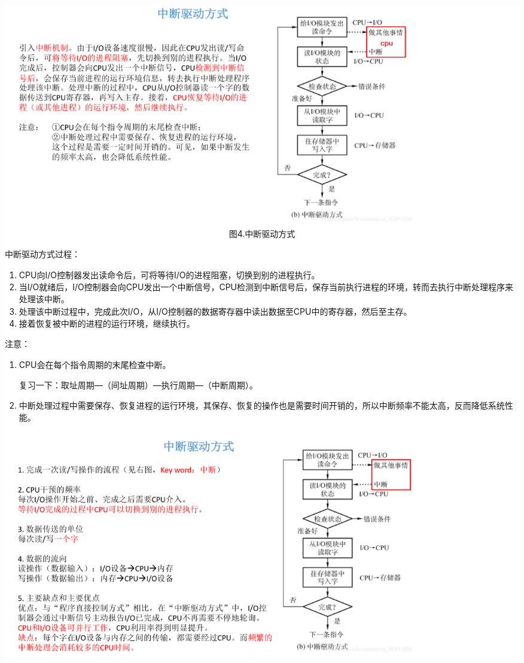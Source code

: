 <img src="操作系统1003-4.png" alt="操作系统1003-4" style="zoom:67%;" />

<center>图4.中断驱动方式</center>

中断驱动方式过程：

1. CPU向I/O控制器发出读命令后，可将等待I/O的进程阻塞，切换到别的进程执行。
2. 当I/O就绪后，I/O控制器会向CPU发出一个中断信号，CPU检测到中断信号后，保存当前执行进程的环境，转而去执行中断处理程序来处理该中断。
3. 处理该中断过程中，完成此次I/O，从I/O控制器的数据寄存器中读出数据至CPU中的寄存器，然后至主存。
4. 接着恢复被中断的进程的运行环境，继续执行。

注意：

1. CPU会在每个指令周期的末尾检查中断。

   复习一下：取址周期—（间址周期）—执行周期—（中断周期）。

2. 中断处理过程中需要保存、恢复进程的运行环境，其保存、恢复的操作也是需要时间开销的，所以中断频率不能太高，反而降低系统性能。

<img src="操作系统1003-5.png" alt="操作系统1003-5" style="zoom:67%;" />